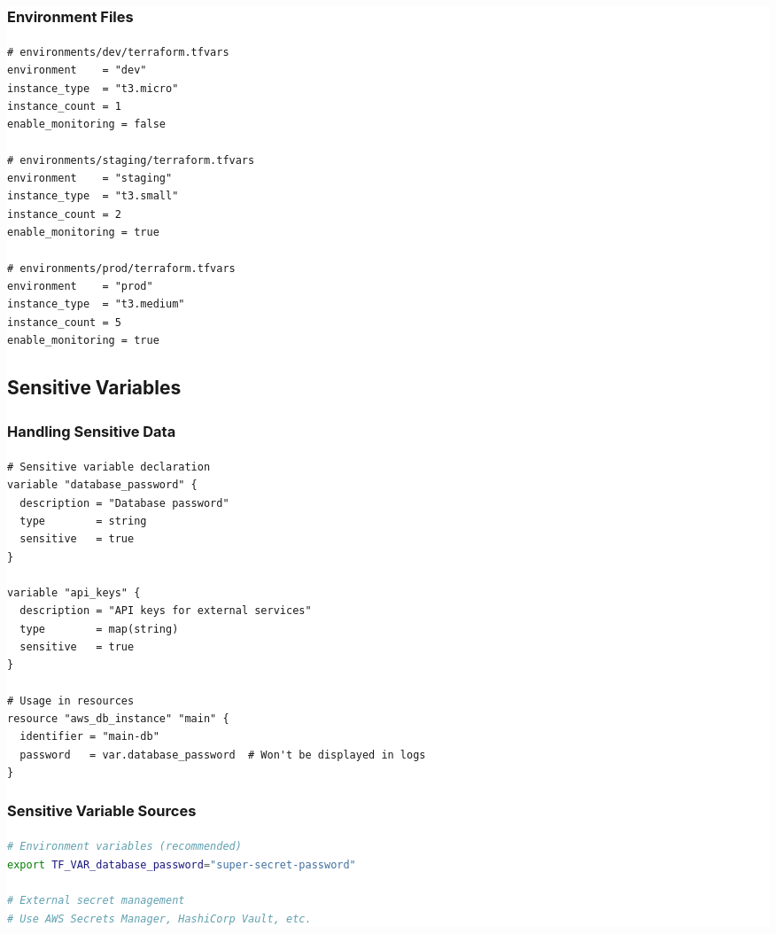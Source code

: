 ### Environment Files

```hcl
# environments/dev/terraform.tfvars
environment    = "dev"
instance_type  = "t3.micro"
instance_count = 1
enable_monitoring = false

# environments/staging/terraform.tfvars
environment    = "staging"
instance_type  = "t3.small"
instance_count = 2
enable_monitoring = true

# environments/prod/terraform.tfvars
environment    = "prod"
instance_type  = "t3.medium"
instance_count = 5
enable_monitoring = true
```

## Sensitive Variables

### Handling Sensitive Data

```hcl
# Sensitive variable declaration
variable "database_password" {
  description = "Database password"
  type        = string
  sensitive   = true
}

variable "api_keys" {
  description = "API keys for external services"
  type        = map(string)
  sensitive   = true
}

# Usage in resources
resource "aws_db_instance" "main" {
  identifier = "main-db"
  password   = var.database_password  # Won't be displayed in logs
}
```

### Sensitive Variable Sources

```bash
# Environment variables (recommended)
export TF_VAR_database_password="super-secret-password"

# External secret management
# Use AWS Secrets Manager, HashiCorp Vault, etc.
```
